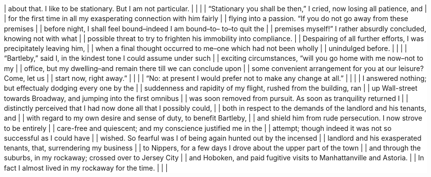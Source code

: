 | about that. I like to be stationary. But I am not particular.         |
|                                                                       |
| “Stationary you shall be then,” I cried, now losing all patience, and |
| for the first time in all my exasperating connection with him fairly  |
| flying into a passion. “If you do not go away from these premises     |
| before night, I shall feel bound–indeed I am bound–to– to–to quit the |
| premises myself!” I rather absurdly concluded, knowing not with what  |
| possible threat to try to frighten his immobility into compliance.    |
| Despairing of all further efforts, I was precipitately leaving him,   |
| when a final thought occurred to me–one which had not been wholly     |
| unindulged before.                                                    |
|                                                                       |
| “Bartleby,” said I, in the kindest tone I could assume under such     |
| exciting circumstances, “will you go home with me now–not to my       |
| office, but my dwelling–and remain there till we can conclude upon    |
| some convenient arrangement for you at our leisure? Come, let us      |
| start now, right away.”                                               |
|                                                                       |
| “No: at present I would prefer not to make any change at all.”        |
|                                                                       |
| I answered nothing; but effectualy dodging every one by the           |
| suddenness and rapidity of my flight, rushed from the building, ran   |
| up Wall-street towards Broadway, and jumping into the first omnibus   |
| was soon removed from pursuit. As soon as tranquility returned I      |
| distinctly perceived that I had now done all that I possibly could,   |
| both in respect to the demands of the landlord and his tenants, and   |
| with regard to my own desire and sense of duty, to benefit Bartleby,  |
| and shield him from rude persecution. I now strove to be entirely     |
| care-free and quiescent; and my conscience justified me in the        |
| attempt; though indeed it was not so successful as I could have       |
| wished. So fearful was I of being again hunted out by the incensed    |
| landlord and his exasperated tenants, that, surrendering my business  |
| to Nippers, for a few days I drove about the upper part of the town   |
| and through the suburbs, in my rockaway; crossed over to Jersey City  |
| and Hoboken, and paid fugitive visits to Manhattanville and Astoria.  |
| In fact I almost lived in my rockaway for the time.                   |
|                                                                       |